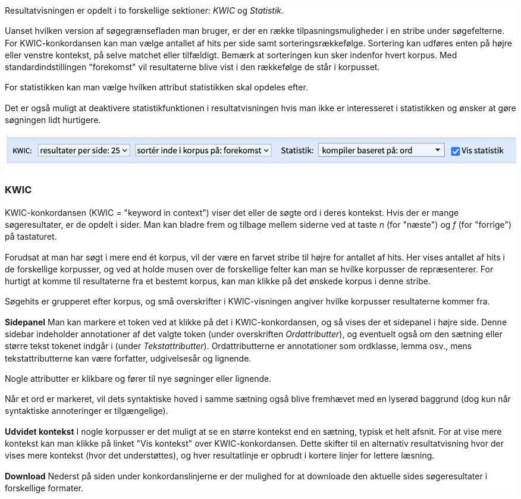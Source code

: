 Resultatvisningen er opdelt i to forskellige sektioner: *KWIC* og *Statistik*.

Uanset hvilken version af søgegrænsefladen man bruger, er der en række tilpasningsmuligheder i en stribe under søgefelterne. For KWIC-konkordansen kan man vælge antallet af hits per side samt sorteringsrækkefølge. Sortering kan udføres enten på højre eller venstre kontekst, på selve matchet eller tilfældigt. Bemærk at sorteringen kun sker indenfor hvert korpus. Med standardindstillingen "forekomst" vil resultaterne blive vist i den rækkefølge de står i korpusset.

For statistikken kan man vælge hvilken attribut statistikken skal opdeles efter.

Det er også muligt at deaktivere statistikfunktionen i resultatvisningen hvis man ikke er interesseret i statistikken og ønsker at gøre søgningen lidt hurtigere.

![Søgeindstillinger](images/sokval.png)


### KWIC


KWIC-konkordansen (KWIC = "keyword in context") viser det eller de søgte ord i deres kontekst. Hvis der er mange søgeresultater, er de opdelt i sider. Man kan bladre frem og tilbage mellem siderne ved at taste *n* (for "næste") og *f* (for "forrige") på tastaturet.

Forudsat at man har søgt i mere end ét korpus, vil der være en farvet stribe til højre for antallet af hits. Her vises antallet af hits i de forskellige korpusser, og ved at holde musen over de forskellige felter kan man se hvilke korpusser de repræsenterer. For hurtigt at komme til resultaterne fra et bestemt korpus, kan man klikke på det ønskede korpus
i denne stribe.

Søgehits er grupperet efter korpus, og små overskrifter i KWIC-visningen angiver hvilke korpusser resultaterne kommer fra.

**Sidepanel**
Man kan markere et token ved at klikke på det i KWIC-konkordansen, og så vises der et sidepanel i højre side. Denne sidebar indeholder annotationer af det valgte token (under overskriften *Ordattributter*), og eventuelt også om den sætning eller større tekst tokenet indgår i (under *Tekstattributter*).
Ordattributterne er annotationer som ordklasse, lemma osv., mens tekstattributterne kan være forfatter, udgivelsesår og lignende.

Nogle attributter er klikbare og fører til nye søgninger eller lignende.

Når et ord er markeret, vil dets syntaktiske hoved i samme sætning også blive fremhævet med en lyserød baggrund (dog kun når syntaktiske annoteringer er tilgængelige).

**Udvidet kontekst**
I nogle korpusser er det muligt at se en større kontekst end en sætning, typisk et helt afsnit. For at vise mere kontekst kan man klikke på linket "Vis kontekst" over KWIC-konkordansen. Dette skifter til en alternativ resultatvisning hvor der vises mere kontekst (hvor det understøttes), og hver resultatlinje er opbrudt i kortere linjer for lettere læsning.

**Download**
Nederst på siden under konkordanslinjerne er der mulighed for at downloade den aktuelle sides søgeresultater i forskellige formater.
